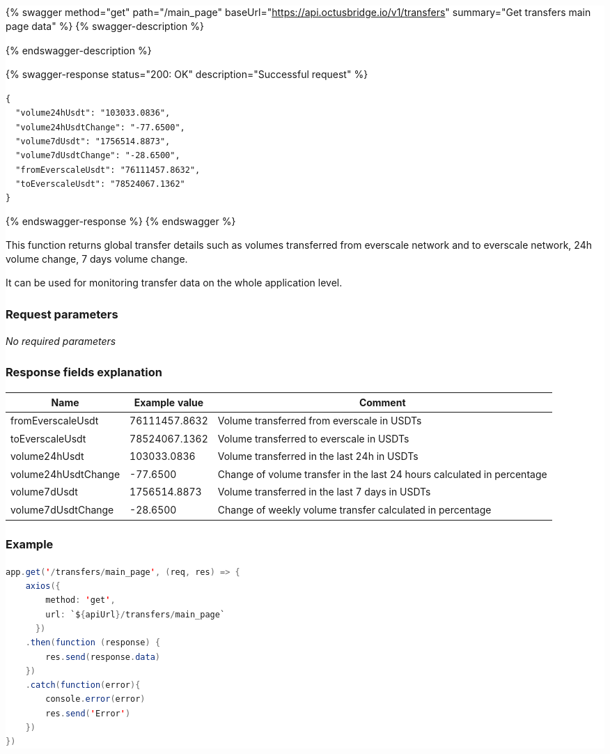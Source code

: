 
{% swagger method="get" path="/main_page" baseUrl="https://api.octusbridge.io/v1/transfers" summary="Get transfers main page data" %}
{% swagger-description %}

{% endswagger-description %}

{% swagger-response status="200: OK" description="Successful request" %}
```
{
  "volume24hUsdt": "103033.0836",
  "volume24hUsdtChange": "-77.6500",
  "volume7dUsdt": "1756514.8873",
  "volume7dUsdtChange": "-28.6500",
  "fromEverscaleUsdt": "76111457.8632",
  "toEverscaleUsdt": "78524067.1362"
}
```
{% endswagger-response %}
{% endswagger %}

This function returns global transfer details such as volumes transferred from everscale network and to everscale network, 24h volume change, 7 days volume change. 

It can be used for monitoring transfer data on the whole application level.

### Request parameters

*No required parameters*

### Response fields explanation

| Name                | Example value | Comment                                                                 |
|---------------------|---------------|-------------------------------------------------------------------------|
| fromEverscaleUsdt   |76111457.8632| Volume transferred from everscale in USDTs                              |
| toEverscaleUsdt     |78524067.1362| Volume transferred to everscale in USDTs                                |
| volume24hUsdt       |103033.0836| Volume transferred in the last 24h in USDTs                             |
| volume24hUsdtChange |-77.6500| Change of volume transfer in the last 24 hours calculated in percentage |
| volume7dUsdt        |1756514.8873| Volume transferred in the last 7 days in USDTs                          |
| volume7dUsdtChange  |-28.6500| Change of weekly volume transfer calculated in percentage               |

### Example

```java
app.get('/transfers/main_page', (req, res) => {
    axios({
        method: 'get',
        url: `${apiUrl}/transfers/main_page`
      })
    .then(function (response) {
        res.send(response.data)
    })
    .catch(function(error){
        console.error(error)
        res.send('Error')
    })
})
```
